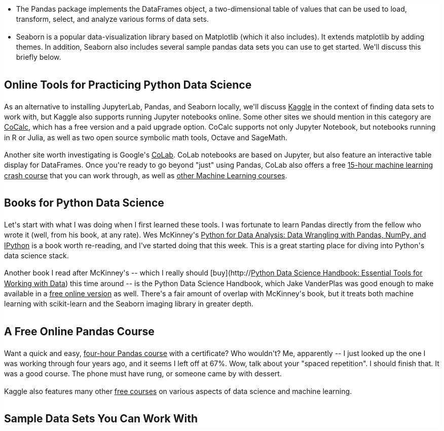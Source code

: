 - The Pandas package implements the DataFrames object, a two-dimensional table of values that can be used to load, transform, select, and analyze various forms of data sets.

- Seaborn is a popular data-visualization library based on Matplotlib (which it also includes). It extends matplotlib by adding themes. In addition, Seaborn also includes several sample pandas data sets you can use to get started. We'll discuss this briefly below.

## Online Tools for Practicing Python Data Science

As an alternative to installing JupyterLab, Pandas, and Seaborn locally, we'll discuss [Kaggle](https://www.kaggle.com/) in the context of finding data sets to work with, but Kaggle also supports running Jupyter notebooks online. Some other sites we should mention in this category are [CoCalc](https://cocalc.com/), which has a free version and a paid upgrade option. CoCalc supports not only Jupyter Notebook, but notebooks running in R or Julia, as well as two open source symbolic math tools, Octave and SageMath.

Another site worth investigating is Google's [CoLab](https://colab.research.google.com/). CoLab notebooks are based on Jupyter, but also feature an interactive table display for DataFrames. Once you're ready to go beyond "just" using Pandas, CoLab also offers a free [15-hour machine learning crash course](https://developers.google.com/machine-learning/crash-course/) that you can work through, as well as [other Machine Learning courses](https://ai.google/education).

## Books for Python Data Science

Let's start with what I was doing when I first learned these tools. I was fortunate to learn Pandas directly from the fellow who wrote it (well, from his book, at any rate). Wes McKinney's [Python for Data Analysis: Data Wrangling with Pandas, NumPy, and IPython](https://www.amazon.com/gp/product/1491957662/ref=as_li_tl?ie=UTF8&camp=1789&creative=9325&creativeASIN=1491957662&linkCode=as2&tag=codesolid-20&linkId=c3049409a5ab11ca885993c39d7cbc16) is a book worth re-reading, and I've started doing that this week. This is a great starting place for diving into Python's data science stack.  
  
Another book I read after McKinney's -- which I really should [buy](http://<a target="_blank" href="https://www.amazon.com/gp/product/1491912057/ref=as_li_tl?ie=UTF8&camp=1789&creative=9325&creativeASIN=1491912057&linkCode=as2&tag=codesolid-20&linkId=e486243406a0ee7672f6576d081e0b33">Python Data Science Handbook: Essential Tools for Working with Data</a>) this time around -- is the Python Data Science Handbook, which Jake VanderPlas was good enough to make available in a [free online version](https://jakevdp.github.io/PythonDataScienceHandbook/) as well. There's a fair amount of overlap with McKinney's book, but it treats both machine learning with scikit-learn and the Seaborn imaging library in greater depth.

## A Free Online Pandas Course

Want a quick and easy, [four-hour Pandas course](https://www.kaggle.com/learn/pandas) with a certificate? Who wouldn't? Me, apparently -- I just looked up the one I was working through four years ago, and it seems I left off at 67%. Wow, talk about your "spaced repetition". I should finish that. It was a good course. The phone must have rung, or someone came by with dessert.

Kaggle also features many other [free courses](https://www.kaggle.com/learn) on various aspects of data science and machine learning.

## Sample Data Sets You Can Work With
